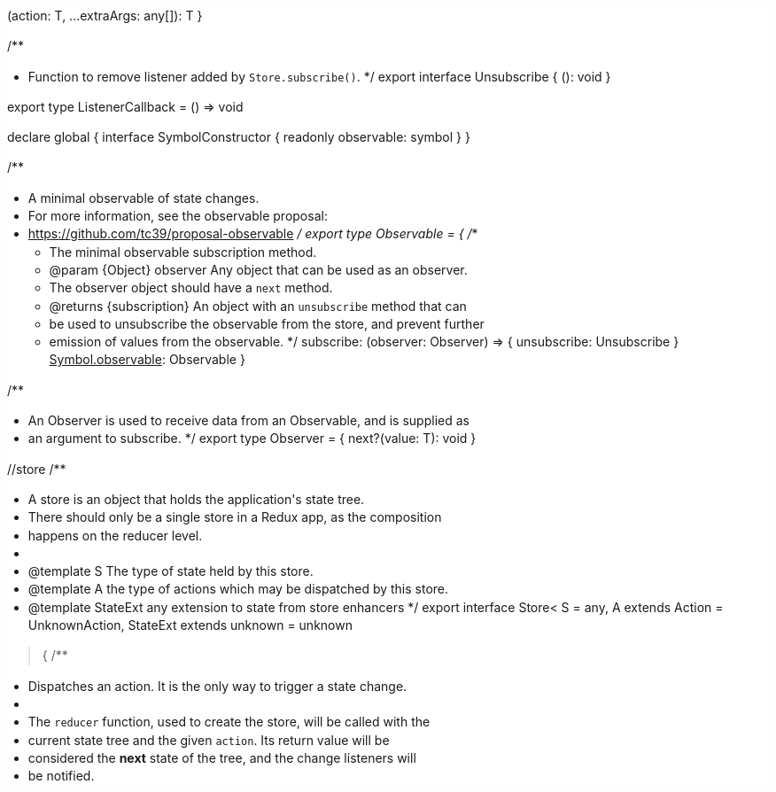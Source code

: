   <T extends A>(action: T, ...extraArgs: any[]): T
}

/**
 * Function to remove listener added by `Store.subscribe()`.
 */
export interface Unsubscribe {
  (): void
}

export type ListenerCallback = () => void

declare global {
  interface SymbolConstructor {
    readonly observable: symbol
  }
}

/**
 * A minimal observable of state changes.
 * For more information, see the observable proposal:
 * https://github.com/tc39/proposal-observable
 */
export type Observable<T> = {
  /**
   * The minimal observable subscription method.
   * @param {Object} observer Any object that can be used as an observer.
   * The observer object should have a `next` method.
   * @returns {subscription} An object with an `unsubscribe` method that can
   * be used to unsubscribe the observable from the store, and prevent further
   * emission of values from the observable.
   */
  subscribe: (observer: Observer<T>) => { unsubscribe: Unsubscribe }
  [Symbol.observable](): Observable<T>
}

/**
 * An Observer is used to receive data from an Observable, and is supplied as
 * an argument to subscribe.
 */
export type Observer<T> = {
  next?(value: T): void
}

//store
/**
 * A store is an object that holds the application's state tree.
 * There should only be a single store in a Redux app, as the composition
 * happens on the reducer level.
 *
 * @template S The type of state held by this store.
 * @template A the type of actions which may be dispatched by this store.
 * @template StateExt any extension to state from store enhancers
 */
export interface Store<
  S = any,
  A extends Action = UnknownAction,
  StateExt extends unknown = unknown
> {
  /**
   * Dispatches an action. It is the only way to trigger a state change.
   *
   * The `reducer` function, used to create the store, will be called with the
   * current state tree and the given `action`. Its return value will be
   * considered the **next** state of the tree, and the change listeners will
   * be notified.
